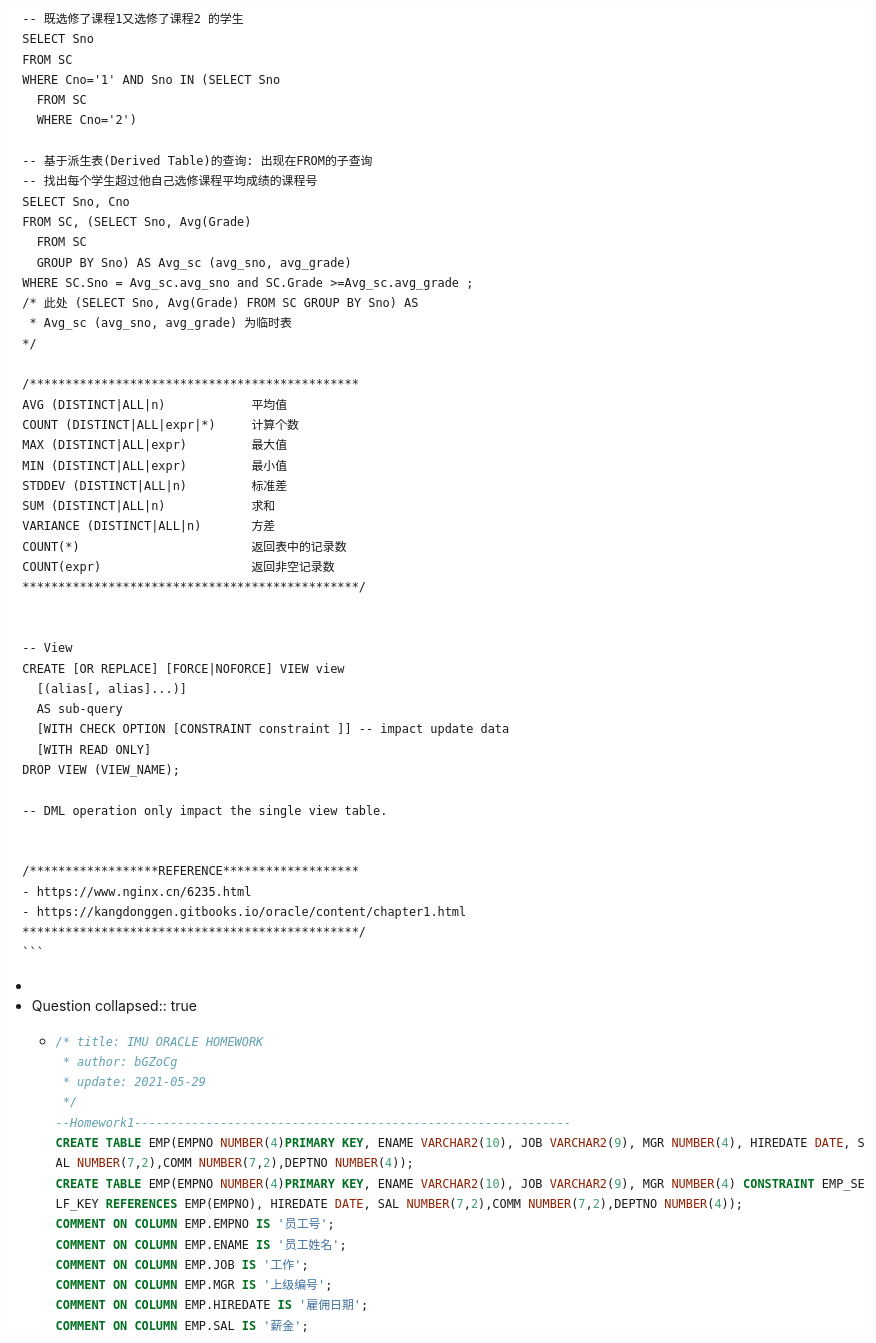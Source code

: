       -- 既选修了课程1又选修了课程2 的学生
      SELECT Sno
      FROM SC
      WHERE Cno='1' AND Sno IN (SELECT Sno
        FROM SC
        WHERE Cno='2')
      
      -- 基于派生表(Derived Table)的查询: 出现在FROM的子查询
      -- 找出每个学生超过他自己选修课程平均成绩的课程号
      SELECT Sno, Cno
      FROM SC, (SELECT Sno, Avg(Grade)
        FROM SC
        GROUP BY Sno) AS Avg_sc (avg_sno, avg_grade)
      WHERE SC.Sno = Avg_sc.avg_sno and SC.Grade >=Avg_sc.avg_grade ;
      /* 此处 (SELECT Sno, Avg(Grade) FROM SC GROUP BY Sno) AS 
       * Avg_sc (avg_sno, avg_grade) 为临时表
      */
      
      /**********************************************
      AVG (DISTINCT|ALL|n)            平均值
      COUNT (DISTINCT|ALL|expr|*)     计算个数
      MAX (DISTINCT|ALL|expr)         最大值
      MIN (DISTINCT|ALL|expr)         最小值
      STDDEV (DISTINCT|ALL|n)         标准差
      SUM (DISTINCT|ALL|n)            求和
      VARIANCE (DISTINCT|ALL|n)       方差
      COUNT(*)                        返回表中的记录数
      COUNT(expr)                     返回非空记录数
      ***********************************************/
      
      
      -- View
      CREATE [OR REPLACE] [FORCE|NOFORCE] VIEW view 
        [(alias[, alias]...)] 
        AS sub-query 
        [WITH CHECK OPTION [CONSTRAINT constraint ]] -- impact update data
        [WITH READ ONLY]
      DROP VIEW (VIEW_NAME);
      
      -- DML operation only impact the single view table.
      
      
      /******************REFERENCE*******************
      - https://www.nginx.cn/6235.html
      - https://kangdonggen.gitbooks.io/oracle/content/chapter1.html
      ***********************************************/
      ```
-
- Question
  collapsed:: true
  - ```sql
    /* title: IMU ORACLE HOMEWORK 
     * author: bGZoCg
     * update: 2021-05-29
     */
    --Homework1-------------------------------------------------------------
    CREATE TABLE EMP(EMPNO NUMBER(4)PRIMARY KEY, ENAME VARCHAR2(10), JOB VARCHAR2(9), MGR NUMBER(4), HIREDATE DATE, SAL NUMBER(7,2),COMM NUMBER(7,2),DEPTNO NUMBER(4));
    CREATE TABLE EMP(EMPNO NUMBER(4)PRIMARY KEY, ENAME VARCHAR2(10), JOB VARCHAR2(9), MGR NUMBER(4) CONSTRAINT EMP_SELF_KEY REFERENCES EMP(EMPNO), HIREDATE DATE, SAL NUMBER(7,2),COMM NUMBER(7,2),DEPTNO NUMBER(4));
    COMMENT ON COLUMN EMP.EMPNO IS '员工号';
    COMMENT ON COLUMN EMP.ENAME IS '员工姓名';
    COMMENT ON COLUMN EMP.JOB IS '工作';
    COMMENT ON COLUMN EMP.MGR IS '上级编号';
    COMMENT ON COLUMN EMP.HIREDATE IS '雇佣日期';
    COMMENT ON COLUMN EMP.SAL IS '薪金';